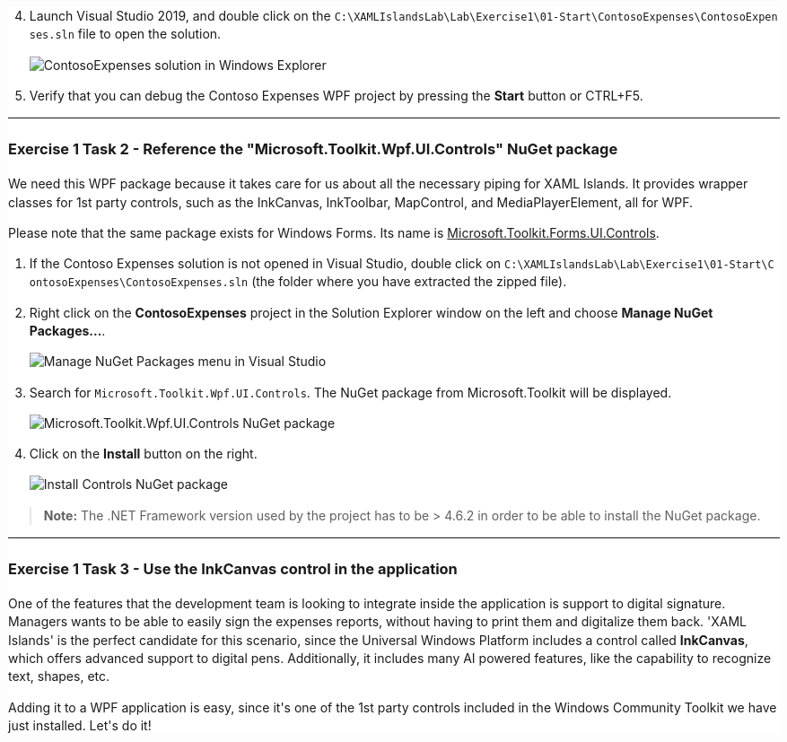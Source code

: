 4.  Launch Visual Studio 2019, and double click on the `C:\XAMLIslandsLab\Lab\Exercise1\01-Start\ContosoExpenses\ContosoExpenses.sln` file to open the solution.

    ![ContosoExpenses solution in Windows Explorer](https://github.com/Microsoft/Windows-AppConsult-XAMLIslandsLab/raw/master/Manual/Images/ContosoExpensesSolution.png)

5.  Verify that you can debug the Contoso Expenses WPF project by pressing the **Start** button or CTRL+F5.

___ 

### Exercise 1 Task 2 - Reference the "Microsoft.Toolkit.Wpf.UI.Controls" NuGet package
We need this WPF package because it takes care for us about all the necessary piping for XAML Islands. It provides wrapper classes for 1st party controls, such as the InkCanvas, InkToolbar, MapControl, and MediaPlayerElement, all for WPF.

Please note that the same package exists for Windows Forms. Its name is <a href="https://www.nuget.org/packages/Microsoft.Toolkit.Forms.UI.Controls/" target="_blank">Microsoft.Toolkit.Forms.UI.Controls</a>.

1.  If the Contoso Expenses solution is not opened in Visual Studio, double click on `C:\XAMLIslandsLab\Lab\Exercise1\01-Start\ContosoExpenses\ContosoExpenses.sln` (the folder where you have extracted the zipped file).
2.  Right click on the **ContosoExpenses** project in the Solution Explorer window on the left and choose **Manage NuGet Packages...**.

    ![Manage NuGet Packages menu in Visual Studio](https://github.com/Microsoft/Windows-AppConsult-XAMLIslandsLab/raw/master/Manual/Images/ManageNuGetPackages.png)

3. Search for `Microsoft.Toolkit.Wpf.UI.Controls`. The NuGet package from Microsoft.Toolkit will be displayed.

    ![Microsoft.Toolkit.Wpf.UI.Controls NuGet package](https://github.com/Microsoft/Windows-AppConsult-XAMLIslandsLab/raw/master/Manual/Images/Microsoft.Toolkit.Wpf.UI.Controls.png)

4.  Click on the **Install** button on the right.

    ![Install Controls NuGet package](https://github.com/Microsoft/Windows-AppConsult-XAMLIslandsLab/raw/master/Manual/Images/InstallControlsNuGetPackage.png)

> **Note:** The .NET Framework version used by the project has to be > 4.6.2 in order to be able to install the NuGet package.

___ 

### Exercise 1 Task 3 - Use the InkCanvas control in the application
One of the features that the development team is looking to integrate inside the application is support to digital signature. Managers wants to be able to easily sign the expenses reports, without having to print them and digitalize them back.
'XAML Islands' is the perfect candidate for this scenario, since the Universal Windows Platform includes a control called **InkCanvas**, which offers advanced support to digital pens. Additionally, it includes many AI powered features, like the capability to recognize text, shapes, etc.

Adding it to a WPF application is easy, since it's one of the 1st party controls included in the Windows Community Toolkit we have just installed. Let's do it!
